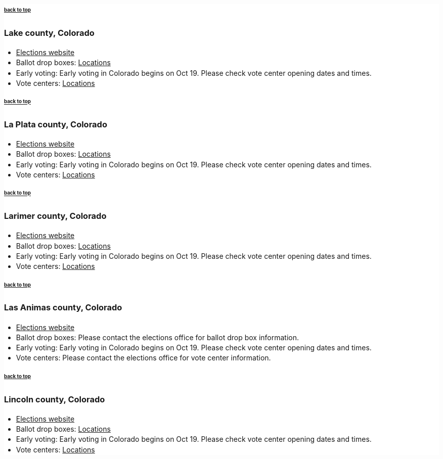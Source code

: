 
<sup><sub><b>[back to top](#colorado-county-information)</b></sub></sup>

### Lake county, Colorado

* [Elections website](http://www.lakecountyco.com/clerkandrecorder/) 
* Ballot drop boxes:  [Locations](http://www.lakecountyco.com/elections/sites/lakecountyco.com.elections/files/20161011064909100.pdf) 
* Early voting: Early voting in Colorado begins on Oct 19. Please check vote center opening dates and times.
* Vote centers:  [Locations](http://www.lakecountyco.com/elections/sites/lakecountyco.com.elections/files/20161011064909100.pdf) 


<sup><sub><b>[back to top](#colorado-county-information)</b></sub></sup>

### La Plata county, Colorado

* [Elections website](https://www.co.laplata.co.us/services/elections/index.php) 
* Ballot drop boxes:  [Locations](https://www.co.laplata.co.us/services/elections/index.php) 
* Early voting: Early voting in Colorado begins on Oct 19. Please check vote center opening dates and times.
* Vote centers:  [Locations](https://www.co.laplata.co.us/services/elections/index.php) 


<sup><sub><b>[back to top](#colorado-county-information)</b></sub></sup>

### Larimer county, Colorado

* [Elections website](http://www.co.larimer.co.us/clerk/) 
* Ballot drop boxes:  [Locations](https://www.larimer.org/clerk/elections/voting-locations#/map/ALL) 
* Early voting: Early voting in Colorado begins on Oct 19. Please check vote center opening dates and times.
* Vote centers:  [Locations](https://www.larimer.org/clerk/elections/voting-locations#/map/ALL) 


<sup><sub><b>[back to top](#colorado-county-information)</b></sub></sup>

### Las Animas county, Colorado

* [Elections website](https://www.lasanimascounty.net/departments/elected-officials/clerk) 
* Ballot drop boxes:  Please contact the elections office for ballot drop box information.
* Early voting: Early voting in Colorado begins on Oct 19. Please check vote center opening dates and times.
* Vote centers:  Please contact the elections office for vote center information. 


<sup><sub><b>[back to top](#colorado-county-information)</b></sub></sup>

### Lincoln county, Colorado

* [Elections website](http://www.lincolncountyco.us/clerk_recorder/clerk_recorder.html) 
* Ballot drop boxes:  [Locations](http://lincolncountyco.us/clerk_recorder/clerk_recorder.html#Elections) 
* Early voting: Early voting in Colorado begins on Oct 19. Please check vote center opening dates and times.
* Vote centers:  [Locations](http://lincolncountyco.us/clerk_recorder/clerk_recorder.html#Elections) 
